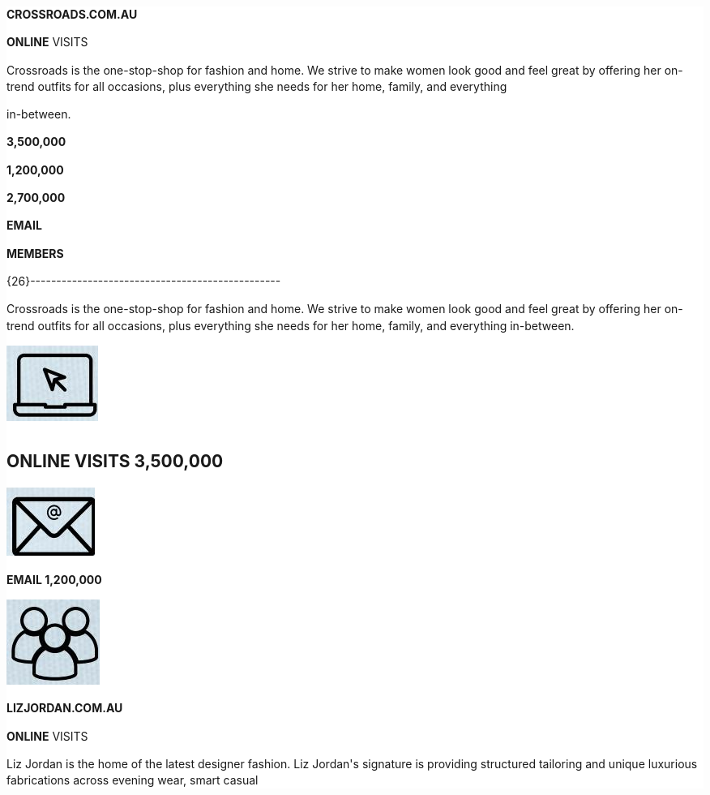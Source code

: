 **CROSSROADS.COM.AU**

**ONLINE** VISITS

Crossroads is the one-stop-shop for fashion and home. We strive to make women look good and feel great by offering her on-trend outfits for all occasions, plus everything she needs for her home, family, and everything

in-between.

**3,500,000**

**1,200,000**

**2,700,000**

**EMAIL**

**MEMBERS**

{26}------------------------------------------------

Crossroads is the one-stop-shop for fashion and home. We strive to make women look good and feel great by offering her on-trend outfits for all occasions, plus everything she needs for her home, family, and everything in-between.

![](_page_26_Picture_2.jpeg)

## **ONLINE** VISITS **3,500,000**

![](_page_26_Picture_4.jpeg)

**EMAIL 1,200,000**

![](_page_26_Picture_6.jpeg)

**LIZJORDAN.COM.AU**

**ONLINE** VISITS

Liz Jordan is the home of the latest designer fashion. Liz Jordan's signature is providing structured tailoring and unique luxurious fabrications across evening wear, smart casual

